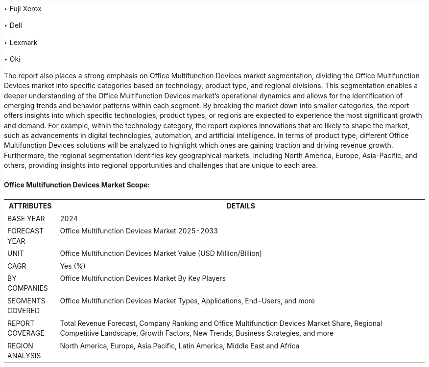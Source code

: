 ‣ Fuji Xerox

‣ Dell

‣ Lexmark

‣ Oki

The report also places a strong emphasis on Office Multifunction Devices market segmentation, dividing the Office Multifunction Devices market into specific categories based on technology, product type, and regional divisions. This segmentation enables a deeper understanding of the Office Multifunction Devices market’s operational dynamics and allows for the identification of emerging trends and behavior patterns within each segment. By breaking the market down into smaller categories, the report offers insights into which specific technologies, product types, or regions are expected to experience the most significant growth and demand. For example, within the technology category, the report explores innovations that are likely to shape the market, such as advancements in digital technologies, automation, and artificial intelligence. In terms of product type, different Office Multifunction Devices solutions will be analyzed to highlight which ones are gaining traction and driving revenue growth. Furthermore, the regional segmentation identifies key geographical markets, including North America, Europe, Asia-Pacific, and others, providing insights into regional opportunities and challenges that are unique to each area.

<h4>Office Multifunction Devices Market Scope:</h4>
<table>
<tr>
<th>ATTRIBUTES</th>
<th>DETAILS</th>
</tr>
<tr>
<td>BASE YEAR</td>
<td>2024</td>
</tr>
<tr>
<td>FORECAST YEAR</td>
<td>Office Multifunction Devices Market 2025-2033</td>
</tr>
<tr>
<td>UNIT</td>
<td>Office Multifunction Devices Market Value (USD Million/Billion)</td>
<tr>
<td>CAGR</td>
<td>Yes (%)</td>
</tr>
</tr>
<tr>
<td>BY COMPANIES</td>
<td>Office Multifunction Devices Market By Key Players</td>
</tr>
<tr>
<td>SEGMENTS COVERED</td>
<td>Office Multifunction Devices Market Types, Applications, End-Users, and more</td>
</tr>
<tr>
<td>REPORT COVERAGE</td>
<td>Total Revenue Forecast, Company Ranking and Office Multifunction Devices Market Share, Regional Competitive Landscape, Growth Factors, New Trends, Business Strategies, and more</td>
</tr>
<tr>
<td>REGION ANALYSIS</td>
<td>North America, Europe, Asia Pacific, Latin America, Middle East and Africa</td>
</tr>
</table>
